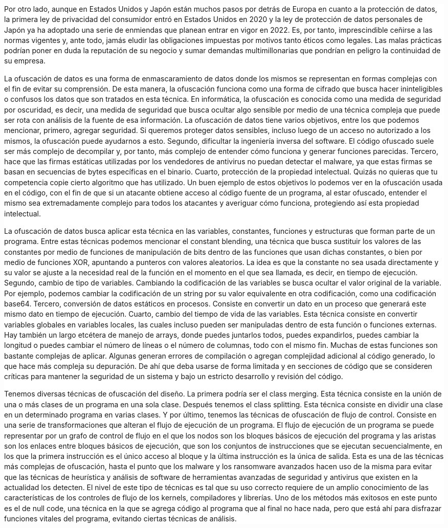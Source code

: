 Por otro lado, aunque en Estados Unidos y Japón están muchos pasos por detrás de Europa en cuanto a la protección de datos, la primera ley de privacidad del consumidor entró en Estados Unidos en 2020 y la ley de protección de datos personales de Japón ya ha adoptado una serie de enmiendas que planean entrar en vigor en 2022. Es, por tanto, imprescindible ceñirse a las normas vigentes y, ante todo, jamás eludir las obligaciones impuestas por motivos tanto éticos como legales. Las malas prácticas podrían poner en duda la reputación de su negocio y sumar demandas multimillonarias que pondrían en peligro la continuidad de su empresa.

La ofuscación de datos es una forma de enmascaramiento de datos donde los mismos se representan en formas complejas con el fin de evitar su comprensión. De esta manera, la ofuscación funciona como una forma de cifrado que busca hacer ininteligibles o confusos los datos que son tratados en esta técnica. En informática, la ofuscación es conocida como una medida de seguridad por oscuridad, es decir, una medida de seguridad que busca ocultar algo sensible por medio de una técnica compleja que puede ser rota con análisis de la fuente de esa información. La ofuscación de datos tiene varios objetivos, entre los que podemos mencionar, primero, agregar seguridad. Si queremos proteger datos sensibles, incluso luego de un acceso no autorizado a los mismos, la ofuscación puede ayudarnos a esto. Segundo, dificultar la ingeniería inversa del software. El código ofuscado suele ser más complejo de decompilar y, por tanto, más complejo de entender cómo funciona y generar funciones parecidas. Tercero, hace que las firmas estáticas utilizadas por los vendedores de antivirus no puedan detectar el malware, ya que estas firmas se basan en secuencias de bytes específicas en el binario. Cuarto, protección de la propiedad intelectual. Quizás no quieras que tu competencia copie cierto algoritmo que has utilizado. Un buen ejemplo de estos objetivos lo podemos ver en la ofuscación usada en el código, con el fin de que si un atacante obtiene acceso al código fuente de un programa, al estar ofuscado, entender el mismo sea extremadamente complejo para todos los atacantes y averiguar cómo funciona, protegiendo así esta propiedad intelectual.

La ofuscación de datos busca aplicar esta técnica en las variables, constantes, funciones y estructuras que forman parte de un programa. Entre estas técnicas podemos mencionar el constant blending, una técnica que busca sustituir los valores de las constantes por medio de funciones de manipulación de bits dentro de las funciones que usan dichas constantes, o bien por medio de funciones XOR, apuntando a punteros con valores aleatorios. La idea es que la constante no sea usada directamente y su valor se ajuste a la necesidad real de la función en el momento en el que sea llamada, es decir, en tiempo de ejecución. Segundo, cambio de tipo de variables. Cambiando la codificación de las variables se busca ocultar el valor original de la variable. Por ejemplo, podemos cambiar la codificación de un string por su valor equivalente en otra codificación, como una codificación base64. Tercero, conversión de datos estáticos en procesos. Consiste en convertir un dato en un proceso que generará este mismo dato en tiempo de ejecución. Cuarto, cambio del tiempo de vida de las variables. Esta técnica consiste en convertir variables globales en variables locales, las cuales incluso pueden ser manipuladas dentro de esta función o funciones externas. Hay también un largo etcétera de manejo de arrays, donde puedes juntarlos todos, puedes expandirlos, puedes cambiar la longitud o puedes cambiar el número de líneas o el número de columnas, todo con el mismo fin. Muchas de estas funciones son bastante complejas de aplicar. Algunas generan errores de compilación o agregan complejidad adicional al código generado, lo que hace más compleja su depuración. De ahí que deba usarse de forma limitada y en secciones de código que se consideren críticas para mantener la seguridad de un sistema y bajo un estricto desarrollo y revisión del código.

Tenemos diversas técnicas de ofuscación del diseño. La primera podría ser el class merging. Esta técnica consiste en la unión de una o más clases de un programa en una sola clase. Después tenemos el class splitting. Esta técnica consiste en dividir una clase en un determinado programa en varias clases. Y por último, tenemos las técnicas de ofuscación de flujo de control. Consiste en una serie de transformaciones que alteran el flujo de ejecución de un programa. El flujo de ejecución de un programa se puede representar por un grafo de control de flujo en el que los nodos son los bloques básicos de ejecución del programa y las aristas son los enlaces entre bloques básicos de ejecución, que son los conjuntos de instrucciones que se ejecutan secuencialmente, en los que la primera instrucción es el único acceso al bloque y la última instrucción es la única de salida. Esta es una de las técnicas más complejas de ofuscación, hasta el punto que los malware y los ransomware avanzados hacen uso de la misma para evitar que las técnicas de heurística y análisis de software de herramientas avanzadas de seguridad y antivirus que existen en la actualidad los detecten. El nivel de este tipo de técnicas es tal que su uso correcto requiere de un amplio conocimiento de las características de los controles de flujo de los kernels, compiladores y librerías. Uno de los métodos más exitosos en este punto es el de null code, una técnica en la que se agrega código al programa que al final no hace nada, pero que está ahí para disfrazar funciones vitales del programa, evitando ciertas técnicas de análisis.
